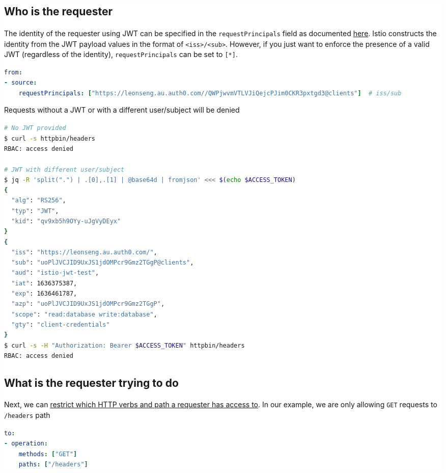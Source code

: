 ## Who is the requester

The identity of the requester using JWT can be specified in the `requestPrincipals` field as documented [here](https://istio.io/latest/docs/reference/config/security/authorization-policy/#Source). Istio constructs the identity from the JWT payload values in the format of `<iss>/<sub>`. However, if you just want to enforce the presence of a valid JWT (regardless of the identity), `requestPrincipals` can be set to `[*]`.
```YAML
from:
- source:
    requestPrincipals: ["https://leonseng.au.auth0.com//QWPjwvmVTLVJiQejcPJim0CKR3pxtgd3@clients"]  # iss/sub
```

Requests without a JWT or with a different user/subject will be denied
```Bash
# No JWT provided
$ curl -s httpbin/headers
RBAC: access denied

# JWT with different user/subject
$ jq -R 'split(".") | .[0],.[1] | @base64d | fromjson' <<< $(echo $ACCESS_TOKEN)
{
  "alg": "RS256",
  "typ": "JWT",
  "kid": "qv9xb5h9OYy-uJgVyDEyx"
}
{
  "iss": "https://leonseng.au.auth0.com/",
  "sub": "uoPlJVCJID9UxJS1jdOMPcr9Gmz2TGgP@clients",
  "aud": "istio-jwt-test",
  "iat": 1636375387,
  "exp": 1636461787,
  "azp": "uoPlJVCJID9UxJS1jdOMPcr9Gmz2TGgP",
  "scope": "read:database write:database",
  "gty": "client-credentials"
}
$ curl -s -H "Authorization: Bearer $ACCESS_TOKEN" httpbin/headers
RBAC: access denied
```

## What is the requester trying to do

Next, we can [restrict which HTTP verbs and path a requester has access to](https://istio.io/latest/docs/reference/config/security/authorization-policy/#Operation). In our example, we are only allowing `GET` requests to `/headers` path
```YAML
to:
- operation:
    methods: ["GET"]
    paths: ["/headers"]
```
